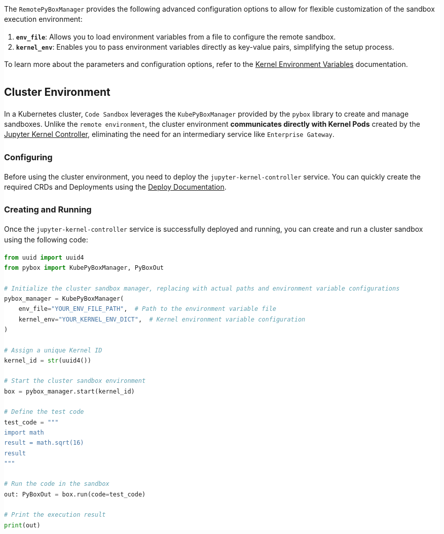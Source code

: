 The `RemotePyBoxManager` provides the following advanced configuration options to allow for flexible customization of the sandbox execution environment:  

1. **`env_file`**: Allows you to load environment variables from a file to configure the remote sandbox.  
2. **`kernel_env`**: Enables you to pass environment variables directly as key-value pairs, simplifying the setup process.  

To learn more about the parameters and configuration options, refer to the [Kernel Environment Variables](https://jupyter-enterprise-gateway.readthedocs.io/en/latest/users/kernel-envs.html) documentation.


## Cluster Environment  

In a Kubernetes cluster, `Code Sandbox` leverages the `KubePyBoxManager` provided by the `pybox` library to create and manage sandboxes. Unlike the `remote environment`, the cluster environment **communicates directly with Kernel Pods** created by the [Jupyter Kernel Controller](https://github.com/edwardzjl/jupyter-kernel-controller), eliminating the need for an intermediary service like `Enterprise Gateway`.

### Configuring

Before using the cluster environment, you need to deploy the `jupyter-kernel-controller` service. You can quickly create the required CRDs and Deployments using the [Deploy Documentation](https://github.com/edwardzjl/jupyter-kernel-controller?tab=readme-ov-file#build-run-deploy).  

### Creating and Running

Once the `jupyter-kernel-controller` service is successfully deployed and running, you can create and run a cluster sandbox using the following code:  

```python
from uuid import uuid4
from pybox import KubePyBoxManager, PyBoxOut

# Initialize the cluster sandbox manager, replacing with actual paths and environment variable configurations
pybox_manager = KubePyBoxManager(
    env_file="YOUR_ENV_FILE_PATH",  # Path to the environment variable file
    kernel_env="YOUR_KERNEL_ENV_DICT",  # Kernel environment variable configuration
)

# Assign a unique Kernel ID
kernel_id = str(uuid4())

# Start the cluster sandbox environment
box = pybox_manager.start(kernel_id)

# Define the test code
test_code = """
import math
result = math.sqrt(16)
result
"""

# Run the code in the sandbox
out: PyBoxOut = box.run(code=test_code)

# Print the execution result
print(out)
```
